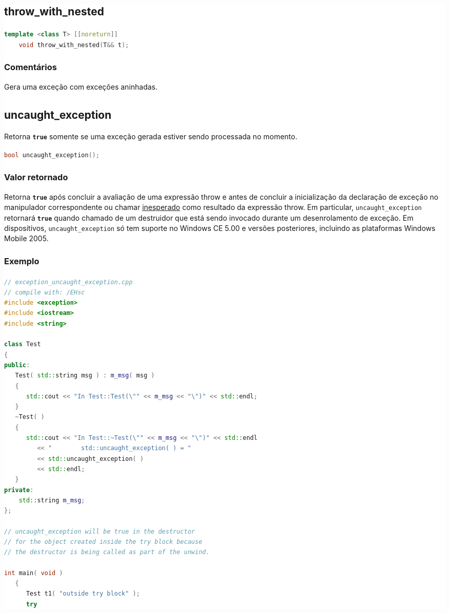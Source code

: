 ## <a name="throw_with_nested"></a><a name="throw_with_nested"></a>throw_with_nested

```cpp
template <class T> [[noreturn]]
    void throw_with_nested(T&& t);
```

### <a name="remarks"></a>Comentários

Gera uma exceção com exceções aninhadas.

## <a name="uncaught_exception"></a><a name="uncaught_exception"></a>uncaught_exception

Retorna **`true`** somente se uma exceção gerada estiver sendo processada no momento.

```cpp
bool uncaught_exception();
```

### <a name="return-value"></a>Valor retornado

Retorna **`true`** após concluir a avaliação de uma expressão throw e antes de concluir a inicialização da declaração de exceção no manipulador correspondente ou chamar [inesperado](../standard-library/exception-functions.md#unexpected) como resultado da expressão throw. Em particular, `uncaught_exception` retornará **`true`** quando chamado de um destruidor que está sendo invocado durante um desenrolamento de exceção. Em dispositivos, `uncaught_exception` só tem suporte no Windows CE 5.00 e versões posteriores, incluindo as plataformas Windows Mobile 2005.

### <a name="example"></a>Exemplo

```cpp
// exception_uncaught_exception.cpp
// compile with: /EHsc
#include <exception>
#include <iostream>
#include <string>

class Test
{
public:
   Test( std::string msg ) : m_msg( msg )
   {
      std::cout << "In Test::Test(\"" << m_msg << "\")" << std::endl;
   }
   ~Test( )
   {
      std::cout << "In Test::~Test(\"" << m_msg << "\")" << std::endl
         << "        std::uncaught_exception( ) = "
         << std::uncaught_exception( )
         << std::endl;
   }
private:
    std::string m_msg;
};

// uncaught_exception will be true in the destructor
// for the object created inside the try block because
// the destructor is being called as part of the unwind.

int main( void )
   {
      Test t1( "outside try block" );
      try
```